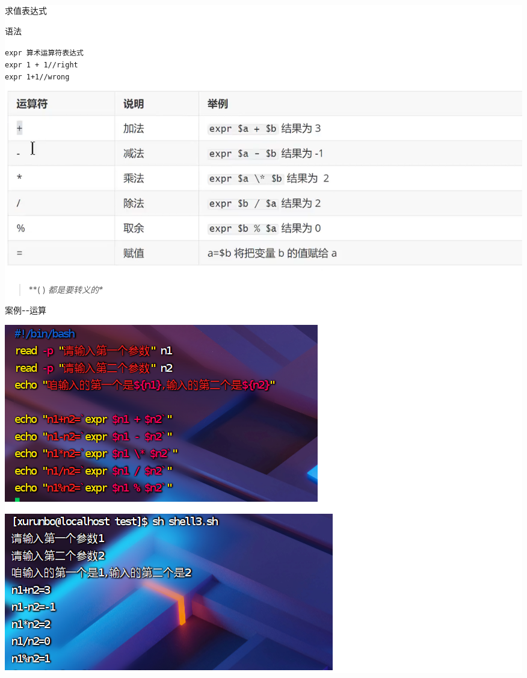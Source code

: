求值表达式

语法

```
expr 算术运算符表达式
expr 1 + 1//right
expr 1+1//wrong
```

![image-20231107192822599](Shell/image-20231107192822599.png) 

> **(    )    *都是要转义的\**

案例--运算

![image-20231107193901237](Shell/image-20231107193901237.png) 

![image-20231107193850586](Shell/image-20231107193850586.png) 
